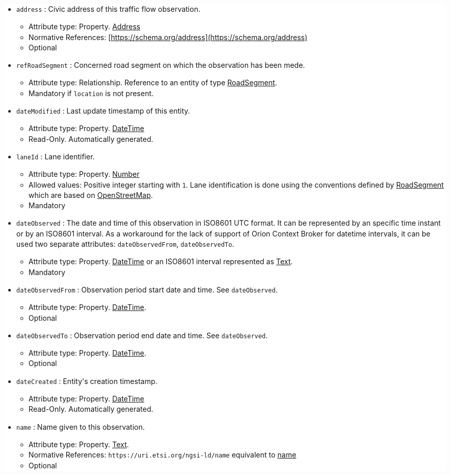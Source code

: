 -   `address` : Civic address of this traffic flow observation.

    -   Attribute type: Property. [Address](https://schema.org/address)
    -   Normative References:
        [https://schema.org/address](https://schema.org/address)
    -   Optional

-   `refRoadSegment` : Concerned road segment on which the observation has been
    mede.

    -   Attribute type: Relationship. Reference to an entity of type
        [RoadSegment](../../RoadSegment/doc/spec.md).
    -   Mandatory if `location` is not present.

-   `dateModified` : Last update timestamp of this entity.

    -   Attribute type: Property. [DateTime](https://schema.org/DateTime)
    -   Read-Only. Automatically generated.

-   `laneId` : Lane identifier.

    -   Attribute type: Property. [Number](https://schema.org/Number)
    -   Allowed values: Positive integer starting with `1`. Lane identification
        is done using the conventions defined by
        [RoadSegment](../../RoadSegment/doc/spec.md) which are based on
        [OpenStreetMap](http://wiki.openstreetmap.org/wiki/Forward_%26_backward,_left_%26_right).
    -   Mandatory

-   `dateObserved` : The date and time of this observation in ISO8601 UTC
    format. It can be represented by an specific time instant or by an ISO8601
    interval. As a workaround for the lack of support of Orion Context Broker
    for datetime intervals, it can be used two separate attributes:
    `dateObservedFrom`, `dateObservedTo`.

    -   Attribute type: Property. [DateTime](https://schema.org/DateTime) or an
        ISO8601 interval represented as [Text](https://schema.org/Text).
    -   Mandatory

-   `dateObservedFrom` : Observation period start date and time. See
    `dateObserved`.

    -   Attribute type: Property. [DateTime](https://schema.org/DateTime).
    -   Optional

-   `dateObservedTo` : Observation period end date and time. See `dateObserved`.

    -   Attribute type: Property. [DateTime](https://schema.org/DateTime).
    -   Optional

-   `dateCreated` : Entity's creation timestamp.

    -   Attribute type: Property. [DateTime](https://schema.org/DateTime)
    -   Read-Only. Automatically generated.

-   `name` : Name given to this observation.

    -   Attribute type: Property. [Text](https://schema.org/Text).
    -   Normative References: `https://uri.etsi.org/ngsi-ld/name` equivalent to
        [name](https://schema.org/name)
    -   Optional
